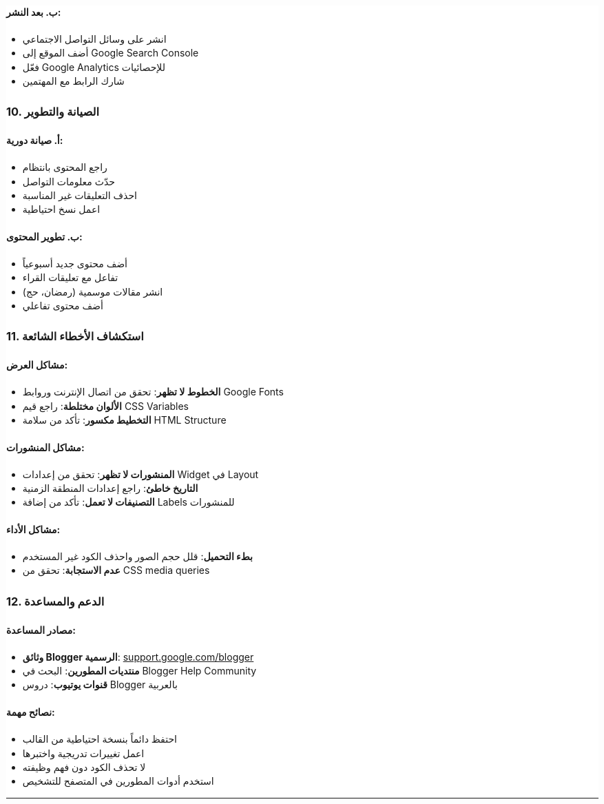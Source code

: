 #### ب. بعد النشر:
- انشر على وسائل التواصل الاجتماعي
- أضف الموقع إلى Google Search Console
- فعّل Google Analytics للإحصائيات
- شارك الرابط مع المهتمين

### 10. الصيانة والتطوير

#### أ. صيانة دورية:
- راجع المحتوى بانتظام
- حدّث معلومات التواصل
- احذف التعليقات غير المناسبة
- اعمل نسخ احتياطية

#### ب. تطوير المحتوى:
- أضف محتوى جديد أسبوعياً
- تفاعل مع تعليقات القراء
- انشر مقالات موسمية (رمضان، حج)
- أضف محتوى تفاعلي

### 11. استكشاف الأخطاء الشائعة

#### مشاكل العرض:
- **الخطوط لا تظهر**: تحقق من اتصال الإنترنت وروابط Google Fonts
- **الألوان مختلطة**: راجع قيم CSS Variables
- **التخطيط مكسور**: تأكد من سلامة HTML Structure

#### مشاكل المنشورات:
- **المنشورات لا تظهر**: تحقق من إعدادات Widget في Layout
- **التاريخ خاطئ**: راجع إعدادات المنطقة الزمنية
- **التصنيفات لا تعمل**: تأكد من إضافة Labels للمنشورات

#### مشاكل الأداء:
- **بطء التحميل**: قلل حجم الصور واحذف الكود غير المستخدم
- **عدم الاستجابة**: تحقق من CSS media queries

### 12. الدعم والمساعدة

#### مصادر المساعدة:
- **وثائق Blogger الرسمية**: [support.google.com/blogger](https://support.google.com/blogger)
- **منتديات المطورين**: البحث في Blogger Help Community
- **قنوات يوتيوب**: دروس Blogger بالعربية

#### نصائح مهمة:
- احتفظ دائماً بنسخة احتياطية من القالب
- اعمل تغييرات تدريجية واختبرها
- لا تحذف الكود دون فهم وظيفته
- استخدم أدوات المطورين في المتصفح للتشخيص

---
